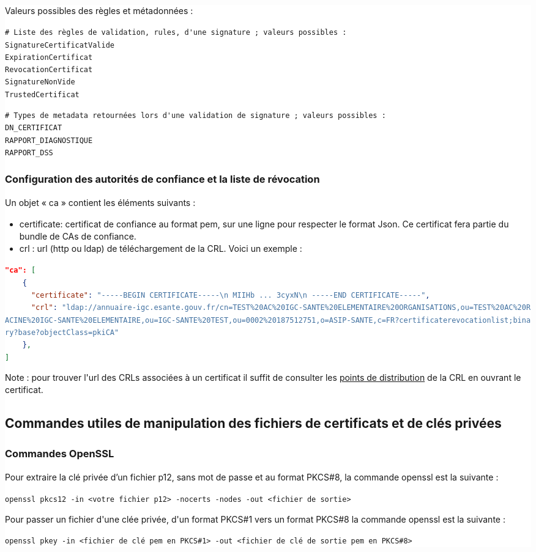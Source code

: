 Valeurs possibles des règles et métadonnées :
```properties
# Liste des règles de validation, rules, d'une signature ; valeurs possibles :
SignatureCertificatValide
ExpirationCertificat
RevocationCertificat 
SignatureNonVide
TrustedCertificat
```
```properties
# Types de metadata retournées lors d'une validation de signature ; valeurs possibles :
DN_CERTIFICAT
RAPPORT_DIAGNOSTIQUE
RAPPORT_DSS
```
### Configuration des autorités de confiance et la liste de révocation
Un objet « ca » contient les éléments suivants :
- certificate: certificat de confiance au format pem, sur une ligne pour respecter le format Json. Ce certificat fera partie du bundle de CAs de confiance.
- crl : url (http ou ldap) de téléchargement de la CRL.
Voici un exemple :
```json
"ca": [
	{
	  "certificate": "-----BEGIN CERTIFICATE-----\n MIIHb ... 3cyxN\n -----END CERTIFICATE-----",
	  "crl": "ldap://annuaire-igc.esante.gouv.fr/cn=TEST%20AC%20IGC-SANTE%20ELEMENTAIRE%20ORGANISATIONS,ou=TEST%20AC%20RACINE%20IGC-SANTE%20ELEMENTAIRE,ou=IGC-SANTE%20TEST,ou=0002%20187512751,o=ASIP-SANTE,c=FR?certificaterevocationlist;binary?base?objectClass=pkiCA"
	},
]
```
Note : pour trouver l'url des CRLs associées à un certificat il suffit de consulter les [points de distribution](https://www.digicert.com/kb/util/utility-test-ocsp-and-crl-access-from-a-server.htm) de la CRL en ouvrant le certificat.

## Commandes utiles de manipulation des fichiers de certificats et de clés privées

### Commandes OpenSSL

Pour extraire la clé privée d’un fichier p12, sans mot de passe et au format PKCS#8, la commande openssl est la suivante :
```
openssl pkcs12 -in <votre fichier p12> -nocerts -nodes -out <fichier de sortie>
```

Pour passer un fichier d'une clée privée, d'un format PKCS#1 vers un format PKCS#8 la commande openssl est la suivante :
```
openssl pkey -in <fichier de clé pem en PKCS#1> -out <fichier de clé de sortie pem en PKCS#8>
```
